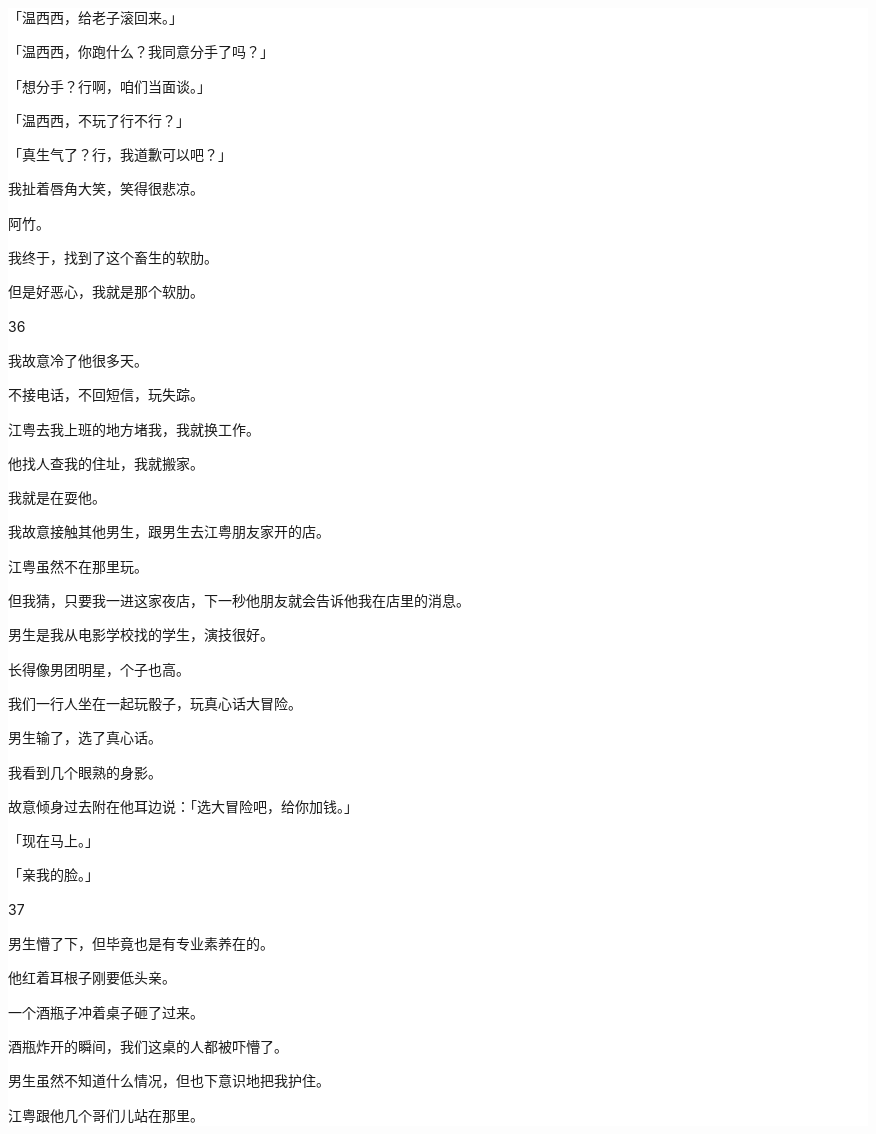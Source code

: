 「温西西，给老子滚回来。」

「温西西，你跑什么？我同意分手了吗？」

「想分手？行啊，咱们当面谈。」

「温西西，不玩了行不行？」

「真生气了？行，我道歉可以吧？」

我扯着唇角大笑，笑得很悲凉。

阿竹。

我终于，找到了这个畜生的软肋。

但是好恶心，我就是那个软肋。

36

我故意冷了他很多天。

不接电话，不回短信，玩失踪。

江粤去我上班的地方堵我，我就换工作。

他找人查我的住址，我就搬家。

我就是在耍他。

我故意接触其他男生，跟男生去江粤朋友家开的店。

江粤虽然不在那里玩。

但我猜，只要我一进这家夜店，下一秒他朋友就会告诉他我在店里的消息。

男生是我从电影学校找的学生，演技很好。

长得像男团明星，个子也高。

我们一行人坐在一起玩骰子，玩真心话大冒险。

男生输了，选了真心话。

我看到几个眼熟的身影。

故意倾身过去附在他耳边说：「选大冒险吧，给你加钱。」

「现在马上。」

「亲我的脸。」

37

男生懵了下，但毕竟也是有专业素养在的。

他红着耳根子刚要低头亲。

一个酒瓶子冲着桌子砸了过来。

酒瓶炸开的瞬间，我们这桌的人都被吓懵了。

男生虽然不知道什么情况，但也下意识地把我护住。

江粤跟他几个哥们儿站在那里。

